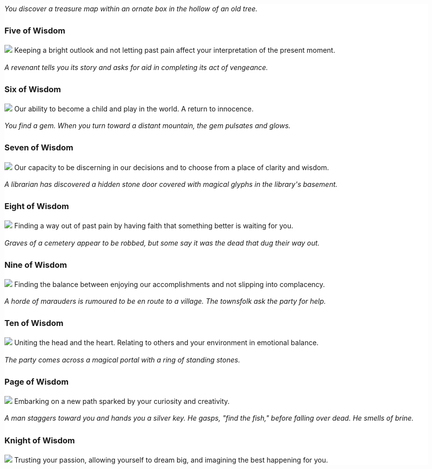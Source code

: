 *You discover a treasure map within an ornate box in the hollow of an old tree.*

### Five of Wisdom
![](https://raw.githubusercontent.com/5etools-mirror-2/5etools-img/main/decks/TD/WIS-5.webp#card)
Keeping a bright outlook and not letting past pain affect your interpretation of the present moment.

*A revenant tells you its story and asks for aid in completing its act of vengeance.*

### Six of Wisdom
![](https://raw.githubusercontent.com/5etools-mirror-2/5etools-img/main/decks/TD/WIS-6.webp#card)
Our ability to become a child and play in the world. A return to innocence.

*You find a gem. When you turn toward a distant mountain, the gem pulsates and glows.*

### Seven of Wisdom
![](https://raw.githubusercontent.com/5etools-mirror-2/5etools-img/main/decks/TD/WIS-7.webp#card)
Our capacity to be discerning in our decisions and to choose from a place of clarity and wisdom.

*A librarian has discovered a hidden stone door covered with magical glyphs in the library's basement.*

### Eight of Wisdom
![](https://raw.githubusercontent.com/5etools-mirror-2/5etools-img/main/decks/TD/WIS-8.webp#card)
Finding a way out of past pain by having faith that something better is waiting for you.

*Graves of a cemetery appear to be robbed, but some say it was the dead that dug their way out.*

### Nine of Wisdom
![](https://raw.githubusercontent.com/5etools-mirror-2/5etools-img/main/decks/TD/WIS-9.webp#card)
Finding the balance between enjoying our accomplishments and not slipping into complacency.

*A horde of marauders is rumoured to be en route to a village. The townsfolk ask the party for help.*

### Ten of Wisdom
![](https://raw.githubusercontent.com/5etools-mirror-2/5etools-img/main/decks/TD/WIS-10.webp#card)
Uniting the head and the heart. Relating to others and your environment in emotional balance.

*The party comes across a magical portal with a ring of standing stones.*

### Page of Wisdom
![](https://raw.githubusercontent.com/5etools-mirror-2/5etools-img/main/decks/TD/WIS-P.webp#card)
Embarking on a new path sparked by your curiosity and creativity.

*A man staggers toward you and hands you a silver key. He gasps, "find the fish," before falling over dead. He smells of brine.*

### Knight of Wisdom
![](https://raw.githubusercontent.com/5etools-mirror-2/5etools-img/main/decks/TD/WIS-Kn.webp#card)
Trusting your passion, allowing yourself to dream big, and imagining the best happening for you.
